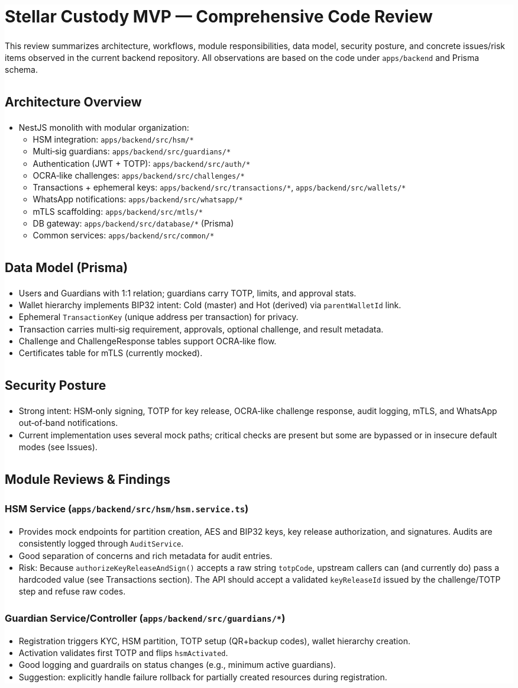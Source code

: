# Stellar Custody MVP — Comprehensive Code Review

This review summarizes architecture, workflows, module responsibilities, data model, security posture, and concrete issues/risk items observed in the current backend repository. All observations are based on the code under `apps/backend` and Prisma schema.

## Architecture Overview

- NestJS monolith with modular organization:
  - HSM integration: `apps/backend/src/hsm/*`
  - Multi‑sig guardians: `apps/backend/src/guardians/*`
  - Authentication (JWT + TOTP): `apps/backend/src/auth/*`
  - OCRA‑like challenges: `apps/backend/src/challenges/*`
  - Transactions + ephemeral keys: `apps/backend/src/transactions/*`, `apps/backend/src/wallets/*`
  - WhatsApp notifications: `apps/backend/src/whatsapp/*`
  - mTLS scaffolding: `apps/backend/src/mtls/*`
  - DB gateway: `apps/backend/src/database/*` (Prisma)
  - Common services: `apps/backend/src/common/*`

## Data Model (Prisma)

- Users and Guardians with 1:1 relation; guardians carry TOTP, limits, and approval stats.
- Wallet hierarchy implements BIP32 intent: Cold (master) and Hot (derived) via `parentWalletId` link.
- Ephemeral `TransactionKey` (unique address per transaction) for privacy.
- Transaction carries multi‑sig requirement, approvals, optional challenge, and result metadata.
- Challenge and ChallengeResponse tables support OCRA‑like flow.
- Certificates table for mTLS (currently mocked).

## Security Posture

- Strong intent: HSM‑only signing, TOTP for key release, OCRA‑like challenge response, audit logging, mTLS, and WhatsApp out‑of‑band notifications.
- Current implementation uses several mock paths; critical checks are present but some are bypassed or in insecure default modes (see Issues).

## Module Reviews & Findings

### HSM Service (`apps/backend/src/hsm/hsm.service.ts`)
- Provides mock endpoints for partition creation, AES and BIP32 keys, key release authorization, and signatures. Audits are consistently logged through `AuditService`.
- Good separation of concerns and rich metadata for audit entries.
- Risk: Because `authorizeKeyReleaseAndSign()` accepts a raw string `totpCode`, upstream callers can (and currently do) pass a hardcoded value (see Transactions section). The API should accept a validated `keyReleaseId` issued by the challenge/TOTP step and refuse raw codes.

### Guardian Service/Controller (`apps/backend/src/guardians/*`)
- Registration triggers KYC, HSM partition, TOTP setup (QR+backup codes), wallet hierarchy creation.
- Activation validates first TOTP and flips `hsmActivated`.
- Good logging and guardrails on status changes (e.g., minimum active guardians).
- Suggestion: explicitly handle failure rollback for partially created resources during registration.
